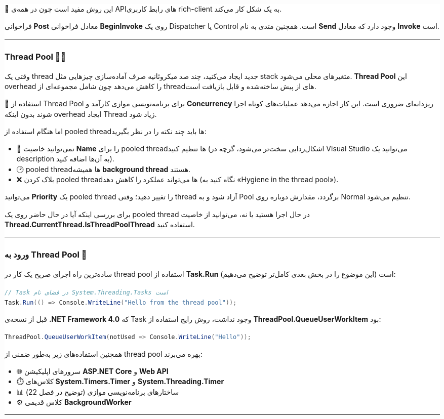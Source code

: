 🔑 این روش مفید است چون در همه‌ی APIهای رابط کاربری rich-client به یک شکل کار می‌کند.

فراخوانی **Post** معادل فراخوانی **BeginInvoke** روی یک Dispatcher یا Control است. همچنین متدی به نام **Send** وجود دارد که معادل **Invoke** است.

---

### Thread Pool 🏊‍♂️

وقتی یک thread جدید ایجاد می‌کنید، چند صد میکروثانیه صرف آماده‌سازی چیزهایی مثل stack متغیرهای محلی می‌شود. **Thread Pool** این overhead را کاهش می‌دهد چون شامل مجموعه‌ای از threadهای از پیش ساخته‌شده و قابل بازیافت است.

🔹 استفاده از Thread Pool برای برنامه‌نویسی موازی کارآمد و **Concurrency** ریزدانه‌ای ضروری است. این کار اجازه می‌دهد عملیات‌های کوتاه اجرا شوند بدون اینکه overhead ایجاد Thread زیاد شود.

اما هنگام استفاده از pooled threadها باید چند نکته را در نظر بگیرید:

* 🚫 نمی‌توانید خاصیت **Name** را برای pooled threadها تنظیم کنید (اشکال‌زدایی سخت‌تر می‌شود، گرچه در Visual Studio می‌توانید یک description به آن‌ها اضافه کنید).
* 🕑 pooled threadها همیشه **background thread** هستند.
* ❌ بلاک کردن pooled threadها می‌تواند عملکرد را کاهش دهد (نگاه کنید به «Hygiene in the thread pool»).

می‌توانید **Priority** یک pooled thread را تغییر دهید؛ وقتی thread آزاد شود و به Pool برگردد، مقدارش دوباره روی Normal تنظیم می‌شود.

برای بررسی اینکه آیا در حال حاضر روی یک pooled thread در حال اجرا هستید یا نه، می‌توانید از خاصیت **Thread.CurrentThread.IsThreadPoolThread** استفاده کنید.

---

### ورود به Thread Pool 🚀

ساده‌ترین راه اجرای صریح یک کار در thread pool استفاده از **Task.Run** است (این موضوع را در بخش بعدی کامل‌تر توضیح می‌دهیم):

```csharp
// Task در فضای نام System.Threading.Tasks است
Task.Run(() => Console.WriteLine("Hello from the thread pool"));
```

قبل از نسخه‌ی **.NET Framework 4.0** که Task وجود نداشت، روش رایج استفاده از **ThreadPool.QueueUserWorkItem** بود:

```csharp
ThreadPool.QueueUserWorkItem(notUsed => Console.WriteLine("Hello"));
```

همچنین استفاده‌های زیر به‌طور ضمنی از thread pool بهره می‌برند:

* 🌐 سرورهای اپلیکیشن **ASP.NET Core** و **Web API**
* ⏱️ کلاس‌های **System.Timers.Timer** و **System.Threading.Timer**
* 📊 ساختارهای برنامه‌نویسی موازی (توضیح در فصل 22)
* ⚙️ کلاس قدیمی **BackgroundWorker**

---
